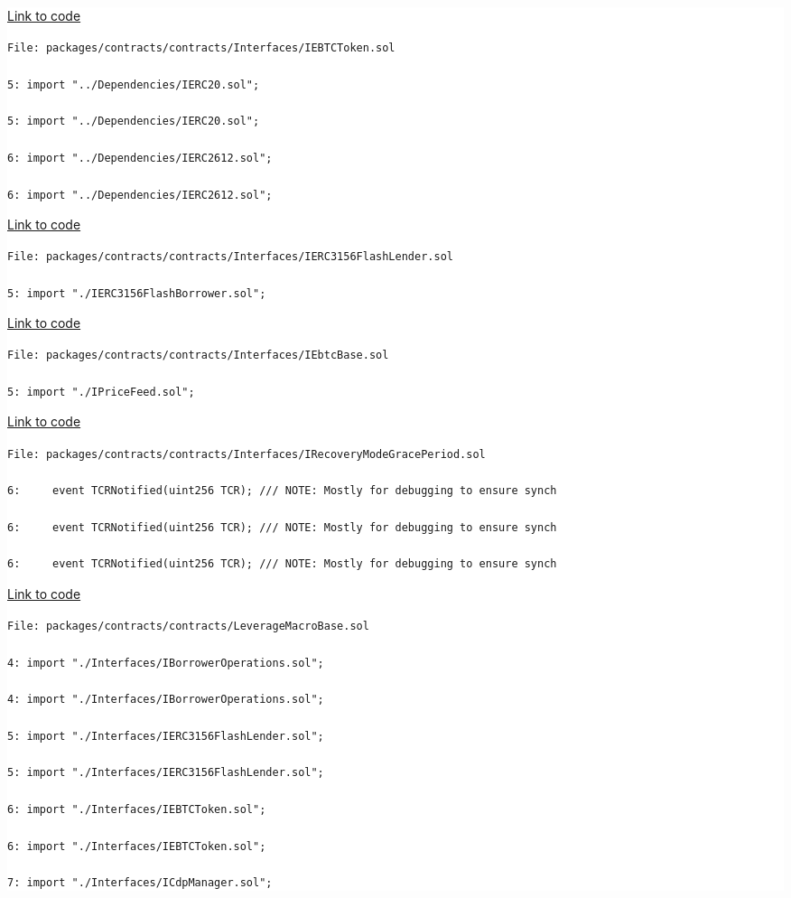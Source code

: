 
[Link to code](https://github.com/code-423n4/2023-10-badger/blob/main/packages/contracts/contracts/Interfaces/ICdpManagerData.sol)

```solidity
File: packages/contracts/contracts/Interfaces/IEBTCToken.sol

5: import "../Dependencies/IERC20.sol";

5: import "../Dependencies/IERC20.sol";

6: import "../Dependencies/IERC2612.sol";

6: import "../Dependencies/IERC2612.sol";

```

[Link to code](https://github.com/code-423n4/2023-10-badger/blob/main/packages/contracts/contracts/Interfaces/IEBTCToken.sol)

```solidity
File: packages/contracts/contracts/Interfaces/IERC3156FlashLender.sol

5: import "./IERC3156FlashBorrower.sol";

```

[Link to code](https://github.com/code-423n4/2023-10-badger/blob/main/packages/contracts/contracts/Interfaces/IERC3156FlashLender.sol)

```solidity
File: packages/contracts/contracts/Interfaces/IEbtcBase.sol

5: import "./IPriceFeed.sol";

```

[Link to code](https://github.com/code-423n4/2023-10-badger/blob/main/packages/contracts/contracts/Interfaces/IEbtcBase.sol)

```solidity
File: packages/contracts/contracts/Interfaces/IRecoveryModeGracePeriod.sol

6:     event TCRNotified(uint256 TCR); /// NOTE: Mostly for debugging to ensure synch

6:     event TCRNotified(uint256 TCR); /// NOTE: Mostly for debugging to ensure synch

6:     event TCRNotified(uint256 TCR); /// NOTE: Mostly for debugging to ensure synch

```

[Link to code](https://github.com/code-423n4/2023-10-badger/blob/main/packages/contracts/contracts/Interfaces/IRecoveryModeGracePeriod.sol)

```solidity
File: packages/contracts/contracts/LeverageMacroBase.sol

4: import "./Interfaces/IBorrowerOperations.sol";

4: import "./Interfaces/IBorrowerOperations.sol";

5: import "./Interfaces/IERC3156FlashLender.sol";

5: import "./Interfaces/IERC3156FlashLender.sol";

6: import "./Interfaces/IEBTCToken.sol";

6: import "./Interfaces/IEBTCToken.sol";

7: import "./Interfaces/ICdpManager.sol";
```